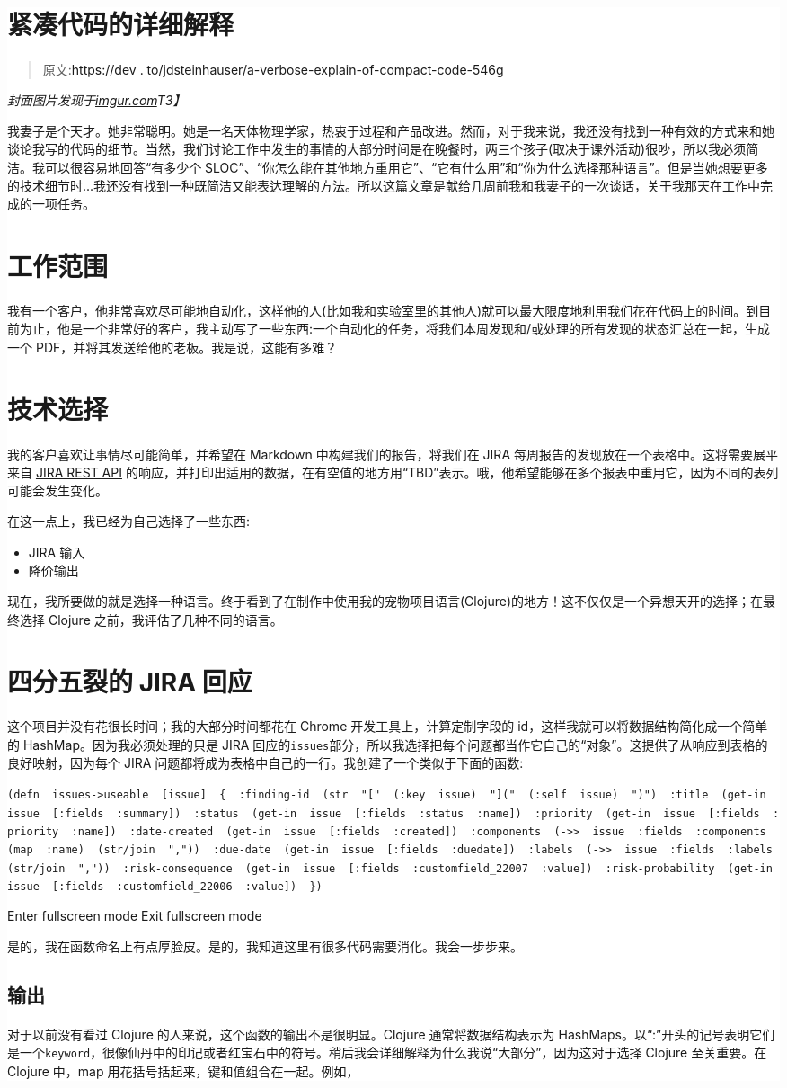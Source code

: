 # 紧凑代码的详细解释

> 原文:[https://dev . to/jdsteinhauser/a-verbose-explain-of-compact-code-546g](https://dev.to/jdsteinhauser/a-verbose-explanation-of-compact-code-546g)

*封面图片发现于[imgur.com](http://i.imgur.com/pKpb3wz.jpg)T3】*

我妻子是个天才。她非常聪明。她是一名天体物理学家，热衷于过程和产品改进。然而，对于我来说，我还没有找到一种有效的方式来和她谈论我写的代码的细节。当然，我们讨论工作中发生的事情的大部分时间是在晚餐时，两三个孩子(取决于课外活动)很吵，所以我必须简洁。我可以很容易地回答“有多少个 SLOC”、“你怎么能在其他地方重用它”、“它有什么用”和“你为什么选择那种语言”。但是当她想要更多的技术细节时...我还没有找到一种既简洁又能表达理解的方法。所以这篇文章是献给几周前我和我妻子的一次谈话，关于我那天在工作中完成的一项任务。

# 工作范围

我有一个客户，他非常喜欢尽可能地自动化，这样他的人(比如我和实验室里的其他人)就可以最大限度地利用我们花在代码上的时间。到目前为止，他是一个非常好的客户，我主动写了一些东西:一个自动化的任务，将我们本周发现和/或处理的所有发现的状态汇总在一起，生成一个 PDF，并将其发送给他的老板。我是说，这能有多难？

# 技术选择

我的客户喜欢让事情尽可能简单，并希望在 Markdown 中构建我们的报告，将我们在 JIRA 每周报告的发现放在一个表格中。这将需要展平来自 [JIRA REST API](https://developer.atlassian.com/server/jira/platform/rest-apis/) 的响应，并打印出适用的数据，在有空值的地方用“TBD”表示。哦，他希望能够在多个报表中重用它，因为不同的表列可能会发生变化。

在这一点上，我已经为自己选择了一些东西:

*   JIRA 输入
*   降价输出

现在，我所要做的就是选择一种语言。终于看到了在制作中使用我的宠物项目语言(Clojure)的地方！这不仅仅是一个异想天开的选择；在最终选择 Clojure 之前，我评估了几种不同的语言。

# 四分五裂的 JIRA 回应

这个项目并没有花很长时间；我的大部分时间都花在 Chrome 开发工具上，计算定制字段的 id，这样我就可以将数据结构简化成一个简单的 HashMap。因为我必须处理的只是 JIRA 回应的`issues`部分，所以我选择把每个问题都当作它自己的“对象”。这提供了从响应到表格的良好映射，因为每个 JIRA 问题都将成为表格中自己的一行。我创建了一个类似于下面的函数:

```
(defn  issues->useable  [issue]  {  :finding-id  (str  "["  (:key  issue)  "]("  (:self  issue)  ")")  :title  (get-in  issue  [:fields  :summary])  :status  (get-in  issue  [:fields  :status  :name])  :priority  (get-in  issue  [:fields  :priority  :name])  :date-created  (get-in  issue  [:fields  :created])  :components  (->>  issue  :fields  :components  (map  :name)  (str/join  ","))  :due-date  (get-in  issue  [:fields  :duedate])  :labels  (->>  issue  :fields  :labels  (str/join  ","))  :risk-consequence  (get-in  issue  [:fields  :customfield_22007  :value])  :risk-probability  (get-in  issue  [:fields  :customfield_22006  :value])  }) 
```

Enter fullscreen mode Exit fullscreen mode

是的，我在函数命名上有点厚脸皮。是的，我知道这里有很多代码需要消化。我会一步步来。

## 输出

对于以前没有看过 Clojure 的人来说，这个函数的输出不是很明显。Clojure 通常将数据结构表示为 HashMaps。以“:”开头的记号表明它们是一个`keyword`，很像仙丹中的印记或者红宝石中的符号。稍后我会详细解释为什么我说“大部分”，因为这对于选择 Clojure 至关重要。在 Clojure 中，map 用花括号括起来，键和值组合在一起。例如，
